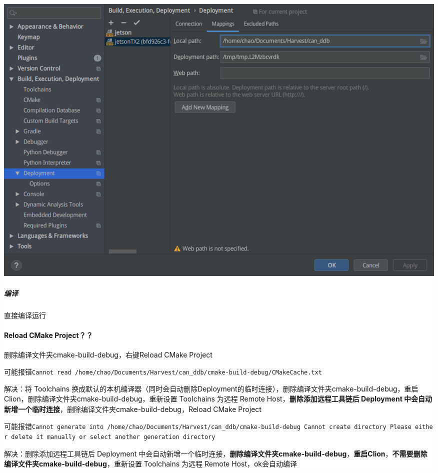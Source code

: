 ![](assets/jetson_remote_toolchains4.png)

##### 编译

直接编译运行

#### Reload CMake Project？？

删除编译文件夹cmake-build-debug，右键Reload CMake Project



可能报错`Cannot read /home/chao/Documents/Harvest/can_ddb/cmake-build-debug/CMakeCache.txt`

解决：将 Toolchains 换成默认的本机编译器（同时会自动删除Deployment的临时连接），删除编译文件夹cmake-build-debug，重启Clion，删除编译文件夹cmake-build-debug，重新设置 Toolchains 为远程 Remote Host，**删除添加远程工具链后 Deployment 中会自动新增一个临时连接**，删除编译文件夹cmake-build-debug，Reload CMake Project

可能报错`Cannot generate into /home/chao/Documents/Harvest/can_ddb/cmake-build-debug
Cannot create directory
Please either delete it manually or select another generation directory`

解决：删除添加远程工具链后 Deployment 中会自动新增一个临时连接，**删除编译文件夹cmake-build-debug**，**重启Clion**，**不需要删除编译文件夹cmake-build-debug**，重新设置 Toolchains 为远程 Remote Host，ok会自动编译
